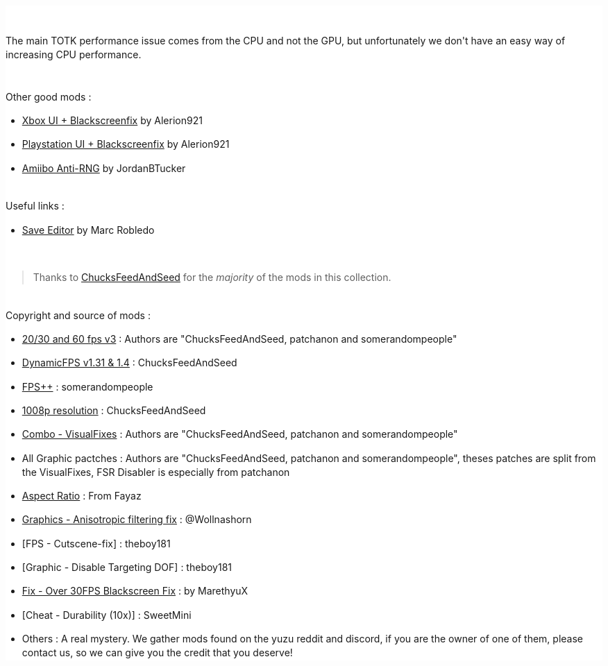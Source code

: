 </br>
</br>The main TOTK performance issue comes from the CPU and not the GPU, but unfortunately we don't have an easy way of increasing CPU performance.  
</br>
</br>
</br>Other good mods :

- [Xbox UI + Blackscreenfix](https://gamebanana.com/mods/443354) by Alerion921

- [Playstation UI + Blackscreenfix](https://gamebanana.com/mods/443201) by Alerion921

- [Amiibo Anti-RNG](https://gamebanana.com/mods/443894) by JordanBTucker


</br>Useful links :

- [Save Editor](https://www.marcrobledo.com/savegame-editors/zelda-totk/) by Marc Robledo
</br>

> Thanks to [ChucksFeedAndSeed](https://www.reddit.com/user/ChucksFeedAndSeed/) for the *majority* of the mods in this collection.

</br>Copyright and source of mods :

- [20/30 and 60 fps v3](https://gbatemp.net/download/loz-tears-of-the-kingdom-20fps-30fps-60fps-patch.37996/) : Authors are "ChucksFeedAndSeed, patchanon and somerandompeople"

- [DynamicFPS v1.31 & 1.4](https://www.reddit.com/r/NewYuzuPiracy/comments/13fjv8r/totk_dynamic_fps_mod_beta_has_some_issues/) : ChucksFeedAndSeed

- [FPS++](https://www.reddit.com/r/NewYuzuPiracy/comments/13fjv8r/totk_dynamic_fps_mod_beta_has_some_issues/) : somerandompeople

- [1008p resolution](https://www.reddit.com/r/NewYuzuPiracy/comments/13deav1/comment/jjk9m60/) : ChucksFeedAndSeed

- [Combo - VisualFixes](https://gbatemp.net/download/loz-tears-of-the-kingdom-20fps-30fps-60fps-patch.37996/) : Authors are "ChucksFeedAndSeed, patchanon and somerandompeople"

- All Graphic pactches : Authors are "ChucksFeedAndSeed, patchanon and somerandompeople", theses patches are split from the VisualFixes, FSR Disabler is especially from patchanon

- [Aspect Ratio](https://gamebanana.com/mods/443462) : From Fayaz

- [Graphics - Anisotropic filtering fix](https://github.com/Wollnashorn/switch-mods/tree/master/0100F2C0115B6000) : @Wollnashorn

- [FPS - Cutscene-fix] : theboy181

- [Graphic - Disable Targeting DOF] : theboy181

- [Fix - Over 30FPS Blackscreen Fix](https://www.reddit.com/r/NewYuzuPiracy/comments/13hq70a/60_fps_mod_black_screen_fix_not_thoroughly_tested/) : by MarethyuX

- [Cheat - Durability (10x)] : SweetMini

- Others : A real mystery. We gather mods found on the yuzu reddit and discord, if you are the owner of one of them, please contact us, so we can give you the credit that you deserve!
